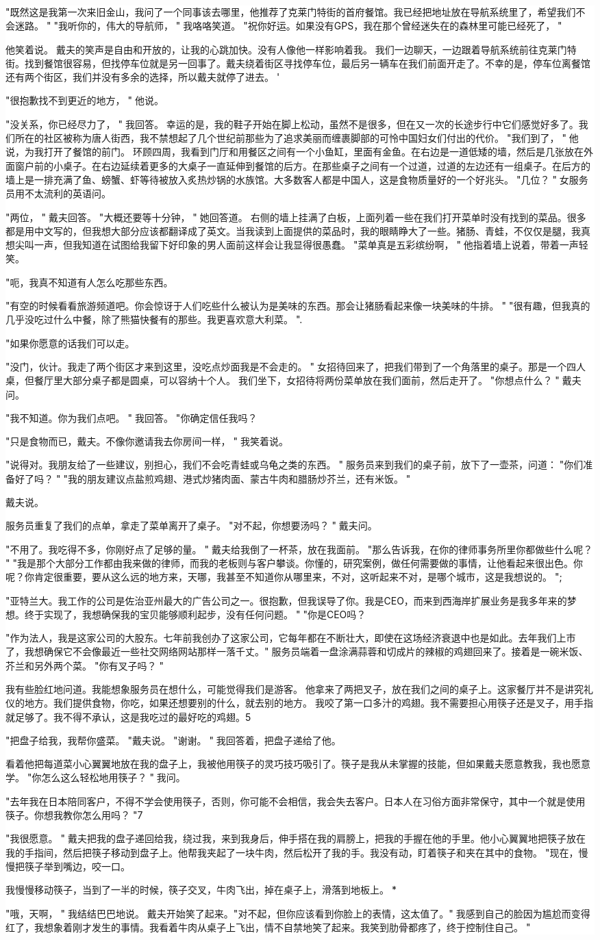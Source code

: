  "既然这是我第一次来旧金山，我问了一个同事该去哪里，他推荐了克莱门特街的首府餐馆。我已经把地址放在导航系统里了，希望我们不会迷路。 "  "我听你的，伟大的导航师， " 我咯咯笑道。  "祝你好运。如果没有GPS，我在那个曾经迷失在的森林里可能已经死了， "

他笑着说。 戴夫的笑声是自由和开放的，让我的心跳加快。没有人像他一样影响着我。 我们一边聊天，一边跟着导航系统前往克莱门特街。找到餐馆很容易，但找停车位就是另一回事了。戴夫绕着街区寻找停车位，最后另一辆车在我们前面开走了。不幸的是，停车位离餐馆还有两个街区，我们并没有多余的选择，所以戴夫就停了进去。 '

 "很抱歉找不到更近的地方， " 他说。

 "没关系，你已经尽力了， " 我回答。 幸运的是，我的鞋子开始在脚上松动，虽然不是很多，但在又一次的长途步行中它们感觉好多了。我们所在的社区被称为唐人街西，我不禁想起了几个世纪前那些为了追求美丽而缠裹脚部的可怜中国妇女们付出的代价。  "我们到了， " 他说，为我打开了餐馆的前门。 环顾四周，我看到门厅和用餐区之间有一个小鱼缸，里面有金鱼。在右边是一道低矮的墙，然后是几张放在外面窗户前的小桌子。在右边延续着更多的大桌子一直延伸到餐馆的后方。在那些桌子之间有一个过道，过道的左边还有一组桌子。在后方的墙上是一排充满了鱼、螃蟹、虾等待被放入炙热炒锅的水族馆。大多数客人都是中国人，这是食物质量好的一个好兆头。  "几位？ " 女服务员用不太流利的英语问。

 "两位， " 戴夫回答。  "大概还要等十分钟， " 她回答道。 右侧的墙上挂满了白板，上面列着一些在我们打开菜单时没有找到的菜品。很多都是用中文写的，但我想大部分应该都翻译成了英文。当我读到上面提供的菜品时，我的眼睛睁大了一些。猪肠、青蛙，不仅仅是腿，我真想尖叫一声，但我知道在试图给我留下好印象的男人面前这样会让我显得很愚蠢。  "菜单真是五彩缤纷啊， " 他指着墙上说着，带着一声轻笑。

 "呃，我真不知道有人怎么吃那些东西。

 "有空的时候看看旅游频道吧。你会惊讶于人们吃些什么被认为是美味的东西。那会让猪肠看起来像一块美味的牛排。 "  "很有趣，但我真的几乎没吃过什么中餐，除了熊猫快餐有的那些。我更喜欢意大利菜。 ".

 "如果你愿意的话我们可以走。

 "没门，伙计。我走了两个街区才来到这里，没吃点炒面我是不会走的。 " 女招待回来了，把我们带到了一个角落里的桌子。那是一个四人桌，但餐厅里大部分桌子都是圆桌，可以容纳十个人。 我们坐下，女招待将两份菜单放在我们面前，然后走开了。  "你想点什么？ " 戴夫问。

 "我不知道。你为我们点吧。 " 我回答。  "你确定信任我吗？

 "只是食物而已，戴夫。不像你邀请我去你房间一样， " 我笑着说。

 "说得对。我朋友给了一些建议，别担心，我们不会吃青蛙或乌龟之类的东西。 " 服务员来到我们的桌子前，放下了一壶茶，问道： "你们准备好了吗？ "  "我的朋友建议点盐煎鸡翅、港式炒猪肉面、蒙古牛肉和腊肠炒芥兰，还有米饭。 "

戴夫说。

服务员重复了我们的点单，拿走了菜单离开了桌子。  "对不起，你想要汤吗？ " 戴夫问。

 "不用了。我吃得不多，你刚好点了足够的量。 " 戴夫给我倒了一杯茶，放在我面前。  "那么告诉我，在你的律师事务所里你都做些什么呢？ "  "我是那个大部分工作都由我来做的律师，而我的老板则与客户攀谈。你懂的，研究案例，做任何需要做的事情，让他看起来很出色。你呢？你肯定很重要，要从这么远的地方来，天哪，我甚至不知道你从哪里来，不对，这听起来不对，是哪个城市，这是我想说的。 ";

 "亚特兰大。我工作的公司是佐治亚州最大的广告公司之一。很抱歉，但我误导了你。我是CEO，而来到西海岸扩展业务是我多年来的梦想。终于实现了，我想确保我的宝贝能够顺利起步，没有任何问题。 "  "你是CEO吗？

 "作为法人，我是这家公司的大股东。七年前我创办了这家公司，它每年都在不断壮大，即使在这场经济衰退中也是如此。去年我们上市了，我想确保它不会像最近一些社交网络网站那样一落千丈。" 服务员端着一盘涂满蒜蓉和切成片的辣椒的鸡翅回来了。接着是一碗米饭、芥兰和另外两个菜。  "你有叉子吗？ "

我有些脸红地问道。我能想象服务员在想什么，可能觉得我们是游客。 他拿来了两把叉子，放在我们之间的桌子上。这家餐厅并不是讲究礼仪的地方。我们提供食物，你吃，如果还想要别的什么，就去别的地方。 我咬了第一口多汁的鸡翅。我不需要担心用筷子还是叉子，用手指就足够了。我不得不承认，这是我吃过的最好吃的鸡翅。5

 "把盘子给我，我帮你盛菜。 "戴夫说。  "谢谢。 " 我回答着，把盘子递给了他。

看着他把每道菜小心翼翼地放在我的盘子上，我被他用筷子的灵巧技巧吸引了。筷子是我从未掌握的技能，但如果戴夫愿意教我，我也愿意学。  "你怎么这么轻松地用筷子？ " 我问。

 "去年我在日本陪同客户，不得不学会使用筷子，否则，你可能不会相信，我会失去客户。日本人在习俗方面非常保守，其中一个就是使用筷子。你想我教你怎么用吗？ "7

 "我很愿意。 " 戴夫把我的盘子递回给我，绕过我，来到我身后，伸手搭在我的肩膀上，把我的手握在他的手里。他小心翼翼地把筷子放在我的手指间，然后把筷子移动到盘子上。他帮我夹起了一块牛肉，然后松开了我的手。我没有动，盯着筷子和夹在其中的食物。  "现在，慢慢把筷子举到嘴边，咬一口。

我慢慢移动筷子，当到了一半的时候，筷子交叉，牛肉飞出，掉在桌子上，滑落到地板上。 *

 "哦，天啊， " 我结结巴巴地说。 戴夫开始笑了起来。"对不起，但你应该看到你脸上的表情，这太值了。" 我感到自己的脸因为尴尬而变得红了，我想象着刚才发生的事情。我看着牛肉从桌子上飞出，情不自禁地笑了起来。我笑到肋骨都疼了，终于控制住自己。 "

